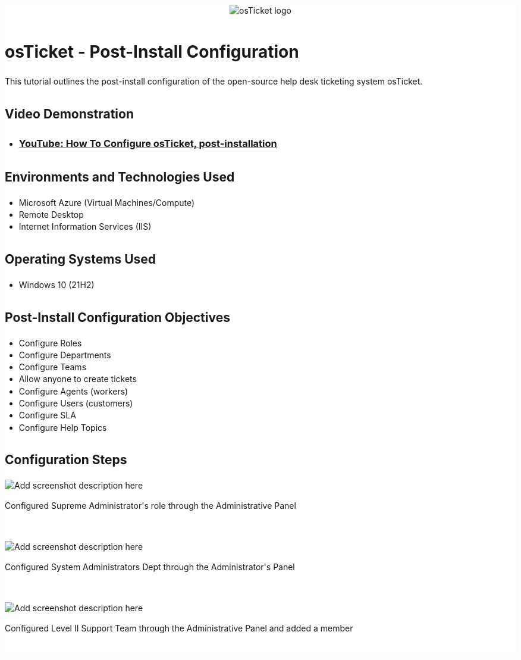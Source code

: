 <p align="center">
<img src="https://i.imgur.com/Clzj7Xs.png" alt="osTicket logo"/>
</p>

<h1>osTicket - Post-Install Configuration</h1>
This tutorial outlines the post-install configuration of the open-source help desk ticketing system osTicket.<br />


<h2>Video Demonstration</h2>

- ### [YouTube: How To Configure osTicket, post-installation](https://youtu.be/hkIyBdU4ud8)

<h2>Environments and Technologies Used</h2>

- Microsoft Azure (Virtual Machines/Compute)
- Remote Desktop
- Internet Information Services (IIS)

<h2>Operating Systems Used </h2>

- Windows 10</b> (21H2)

<h2>Post-Install Configuration Objectives</h2>

- Configure Roles
- Configure Departments
- Configure Teams
- Allow anyone to create tickets
- Configure Agents (workers)
- Configure Users (customers)
- Configure SLA
- Configure Help Topics

<h2>Configuration Steps</h2>

<img src="https://imgur.com/weOIIHl.jpg*" height="80%" width="80%" alt="Add screenshot description here"/>
</p>
<p>
Configured Supreme Administrator's role through the Administrative Panel
</p>
<br />

<p>
<img src="https://imgur.com/KSqgyWw.jpg*" height="80%" width="80%" alt="Add screenshot description here"/>
</p>
<p>
Configured System Administrators Dept through the Administrator's Panel
</p>
<br />

<p>
<img src="https://imgur.com/tt4Ib1m.jpg*" height="80%" width="80%" alt="Add screenshot description here"/>
</p>
<p>
Configured Level II Support Team through the Administrative Panel and added a member
</p>
<br />
